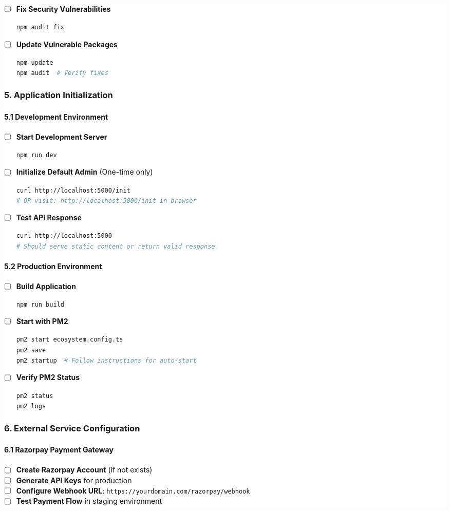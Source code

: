 - [ ] **Fix Security Vulnerabilities**
  ```bash
  npm audit fix
  ```

- [ ] **Update Vulnerable Packages**
  ```bash
  npm update
  npm audit  # Verify fixes
  ```

### 5. Application Initialization

#### 5.1 Development Environment
- [ ] **Start Development Server**
  ```bash
  npm run dev
  ```

- [ ] **Initialize Default Admin** (One-time only)
  ```bash
  curl http://localhost:5000/init
  # OR visit: http://localhost:5000/init in browser
  ```

- [ ] **Test API Response**
  ```bash
  curl http://localhost:5000
  # Should serve static content or return valid response
  ```

#### 5.2 Production Environment
- [ ] **Build Application**
  ```bash
  npm run build
  ```

- [ ] **Start with PM2**
  ```bash
  pm2 start ecosystem.config.ts
  pm2 save
  pm2 startup  # Follow instructions for auto-start
  ```

- [ ] **Verify PM2 Status**
  ```bash
  pm2 status
  pm2 logs
  ```

### 6. External Service Configuration

#### 6.1 Razorpay Payment Gateway
- [ ] **Create Razorpay Account** (if not exists)
- [ ] **Generate API Keys** for production
- [ ] **Configure Webhook URL**: `https://yourdomain.com/razorpay/webhook`
- [ ] **Test Payment Flow** in staging environment
